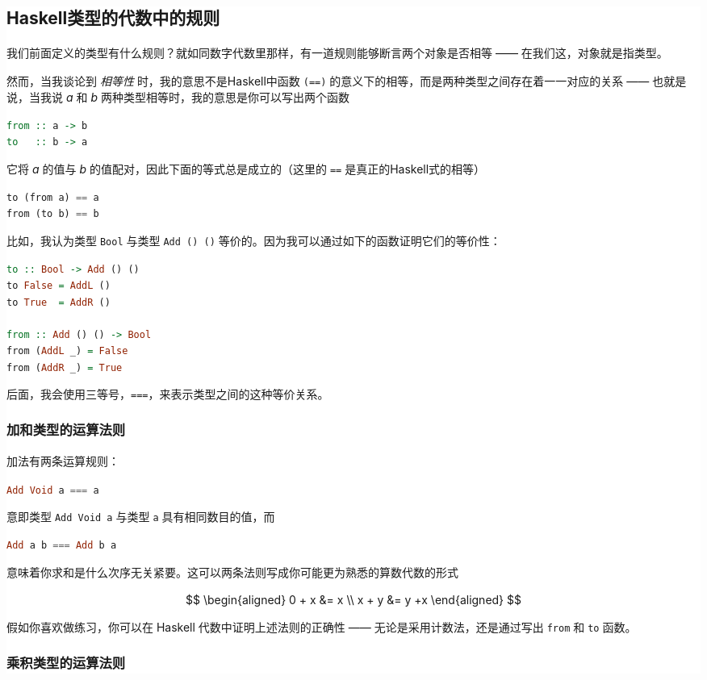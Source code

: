 ## Haskell类型的代数中的规则

我们前面定义的类型有什么规则？就如同数字代数里那样，有一道规则能够断言两个对象是否相等 —— 在我们这，对象就是指类型。

然而，当我谈论到 *相等性* 时，我的意思不是Haskell中函数 `(==)` 的意义下的相等，而是两种类型之间存在着一一对应的关系 —— 也就是说，当我说 $a$ 和 $b$ 两种类型相等时，我的意思是你可以写出两个函数

```haskell
from :: a -> b
to   :: b -> a
```

它将 $a$ 的值与 $b$ 的值配对，因此下面的等式总是成立的（这里的 `==` 是真正的Haskell式的相等）

```haskell
to (from a) == a
from (to b) == b
```

比如，我认为类型 `Bool` 与类型 `Add () ()` 等价的。因为我可以通过如下的函数证明它们的等价性：

```haskell
to :: Bool -> Add () ()
to False = AddL ()
to True  = AddR ()

from :: Add () () -> Bool
from (AddL _) = False
from (AddR _) = True
```

后面，我会使用三等号，`===`，来表示类型之间的这种等价关系。

### 加和类型的运算法则

加法有两条运算规则：

```haskell
Add Void a === a
```

意即类型 `Add Void a` 与类型 `a` 具有相同数目的值，而

```haskell
Add a b === Add b a
```

意味着你求和是什么次序无关紧要。这可以两条法则写成你可能更为熟悉的算数代数的形式

$$
\begin{aligned}
0 + x &= x \\
x + y &= y +x
\end{aligned}
$$

假如你喜欢做练习，你可以在 Haskell 代数中证明上述法则的正确性 —— 无论是采用计数法，还是通过写出 `from` 和 `to` 函数。

### 乘积类型的运算法则
